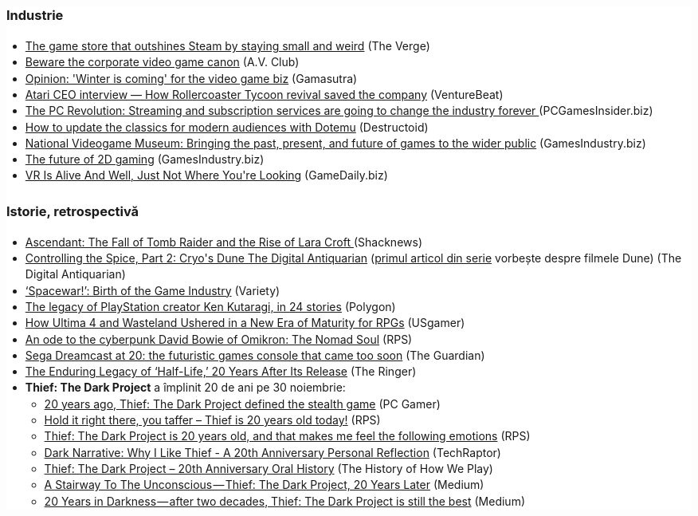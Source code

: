 ### Industrie
* [The game store that outshines Steam by staying small and weird](https://www.theverge.com/2018/11/29/18118217/itchio-steam-leaf-corcoran-pc-games-indie) (The Verge)
* [Beware the corporate video game canon](https://games.avclub.com/beware-the-corporate-video-game-canon-1830684470) (A.V. Club)
* [Opinion: 'Winter is coming' for the video game biz](http://www.gamasutra.com/view/news/331705/Opinion_Winter_is_coming_for_the_video_game_biz.php) (Gamasutra)
* [Atari CEO interview &#8212; How Rollercoaster Tycoon revival saved the company](https://venturebeat.com/2018/11/25/atari-ceo-interview-how-rollercoaster-tycoon-revival-saved-us/) (VentureBeat)
* [The PC Revolution: Streaming and subscription services are going to change the industry forever ](https://www.pcgamesinsider.biz/feature/68153/the-pc-revolution-streaming-and-subscription-services-are-going-to-change-the-industry-forever/) (PCGamesInsider.biz)
* [How to update the classics for modern audiences with Dotemu](https://www.destructoid.com/how-to-update-the-classics-for-modern-audiences-with-dotemu-532510.phtml) (Destructoid)
* [National Videogame Museum: Bringing the past, present, and future of games to the wider public](https://www.gamesindustry.biz/articles/2018-11-27-national-videogame-museum-bringing-the-past-present-and-future-of-games-to-wider-public) (GamesIndustry.biz)
* [The future of 2D gaming](https://www.gamesindustry.biz/articles/2018-11-27-the-future-of-2d-gaming) (GamesIndustry.biz)
* [VR Is Alive And Well, Just Not Where You're Looking](https://gamedaily.biz/article/416/vr-is-alive-and-well-just-not-where-youre-looking) (GameDaily.biz)

### Istorie, retrospectivă
* [Ascendant: The Fall of Tomb Raider and the Rise of Lara Croft ](https://www.shacknews.com/article/107756/ascendant-the-fall-of-tomb-raider-and-the-rise-of-lara-croft) (Shacknews)
* [Controlling the Spice, Part 2: Cryo's Dune The Digital Antiquarian](https://www.filfre.net/2018/11/controlling-the-spice-part-2-cryos-dune/) ([primul articol din serie](https://www.filfre.net/2018/11/controlling-the-spice-part-2-cryos-dune/) vorbește despre filmele Dune) (The Digital Antiquarian)
* [‘Spacewar!’: Birth of the Game Industry](https://variety.com/2018/gaming/features/spacewars-history-talk-smithsonian-1203067907/) (Variety)
* [The legacy of PlayStation creator Ken Kutaragi, in 24 stories](https://www.polygon.com/2018/11/26/18080492/playstation-history-ken-kutaragi-sony) (Polygon)
* [How Ultima 4 and Wasteland Ushered in a New Era of Maturity for RPGs](https://www.usgamer.net/articles/history-of-rpgs-part-6-ultima-4-wasteland-mature-rpgs) (USgamer)
* [An ode to the cyberpunk David Bowie of Omikron: The Nomad Soul](https://www.rockpapershotgun.com/2018/11/27/an-ode-to-the-cyberpunk-david-bowie-of-omikron-the-nomad-soul/) (RPS)
* [Sega Dreamcast at 20: the futuristic games console that came too soon](https://www.theguardian.com/games/2018/nov/28/sega-dreamcast-at-20-futuristic-console) (The Guardian)
* [The Enduring Legacy of ‘Half-Life,’ 20 Years After Its Release](https://www.theringer.com/2018/11/29/18116704/half-life-20th-anniversary-valve-fps-black-mesa-xen) (The Ringer)
* **Thief: The Dark Project** a împlinit 20 de ani pe 30 noiembrie:
  * [20 years ago, Thief: The Dark Project defined the stealth game](https://www.pcgamer.com/20-years-ago-thief-the-dark-project-defined-the-stealth-game/) (PC Gamer)
  * [Hold it right there, you taffer &#8211; Thief is 20 years old today!](https://www.rockpapershotgun.com/2018/11/30/hold-it-right-there-you-taffer-thief-is-20-years-old-today/) (RPS)
  * [Thief: The Dark Project is 20 years old, and that makes me feel the following emotions](https://www.rockpapershotgun.com/2018/11/30/thief-the-dark-project-is-20-years-old-and-kieron-feels-sad/) (RPS)
  * [Dark Narrative: Why I Like Thief - A 20th Anniversary Personal Reflection](https://techraptor.net/content/dark-narrative-why-i-like-thief-a-20th-anniversary-personal-reflection) (TechRaptor)
  * [Thief: The Dark Project &#8211; 20th Anniversary Oral History](https://thehistoryofhowweplay.wordpress.com/2018/11/30/thief-the-dark-project-20th-anniversary-oral-history/) (The History of How We Play)
  * [A Stairway To The Unconscious — Thief: The Dark Project, 20 Years Later](https://medium.com/mammon-machine-zeal/a-stairway-to-the-unconscious-thief-the-dark-project-20-years-later-6bd1f92783e9) (Medium)
  * [20 Years in Darkness — after two decades, Thief: The Dark Project is still the best](https://medium.com/@maximsamoylenko/20-years-in-darkness-after-two-decades-thief-the-dark-project-is-still-the-best-7db1e5af0ed) (Medium)
